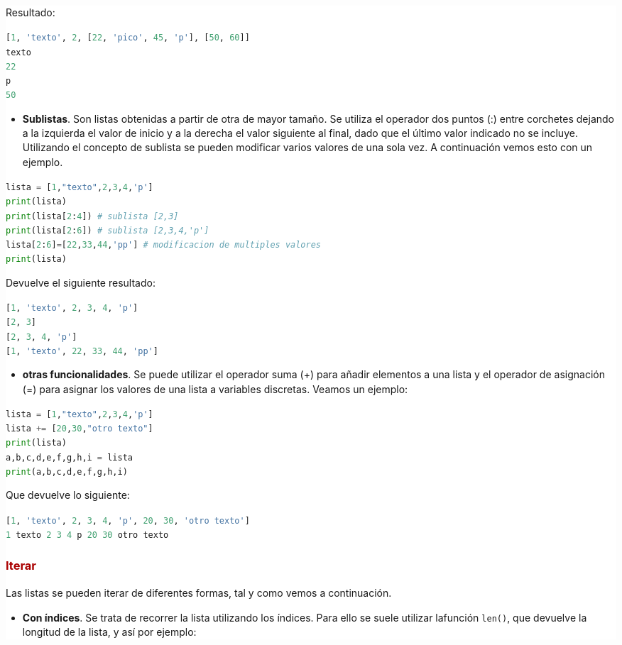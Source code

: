 Resultado:

~~~py
[1, 'texto', 2, [22, 'pico', 45, 'p'], [50, 60]]
texto
22
p
50
~~~

* **Sublistas**. Son listas obtenidas a partir de otra de mayor tamaño. Se utiliza el operador dos puntos (:) entre corchetes dejando a la izquierda el valor de inicio y a la derecha el valor siguiente al final, dado que el último valor indicado no se incluye. Utilizando el concepto de sublista se pueden modificar varios valores de una sola vez. A continuación vemos esto con un ejemplo.

~~~py
lista = [1,"texto",2,3,4,'p']
print(lista)
print(lista[2:4]) # sublista [2,3]
print(lista[2:6]) # sublista [2,3,4,'p']
lista[2:6]=[22,33,44,'pp'] # modificacion de multiples valores
print(lista)
~~~

Devuelve el siguiente resultado:

~~~py
[1, 'texto', 2, 3, 4, 'p']
[2, 3]
[2, 3, 4, 'p']
[1, 'texto', 22, 33, 44, 'pp']
~~~

* **otras funcionalidades**. Se puede utilizar el operador suma (+) para añadir elementos a una lista y el operador de asignación (=) para asignar los valores de una lista a variables discretas. Veamos un ejemplo:

~~~py
lista = [1,"texto",2,3,4,'p']
lista += [20,30,"otro texto"]
print(lista)
a,b,c,d,e,f,g,h,i = lista
print(a,b,c,d,e,f,g,h,i)
~~~

Que devuelve lo siguiente:

~~~py
[1, 'texto', 2, 3, 4, 'p', 20, 30, 'otro texto']
1 texto 2 3 4 p 20 30 otro texto
~~~

### <FONT COLOR=#AA0000>**Iterar**</font>
Las listas se pueden iterar de diferentes formas, tal y como vemos a continuación.

* **Con índices**. Se trata de recorrer la  lista utilizando los índices. Para ello se suele utilizar lafunción ```len()```, que devuelve la longitud de la lista, y así por ejemplo:

